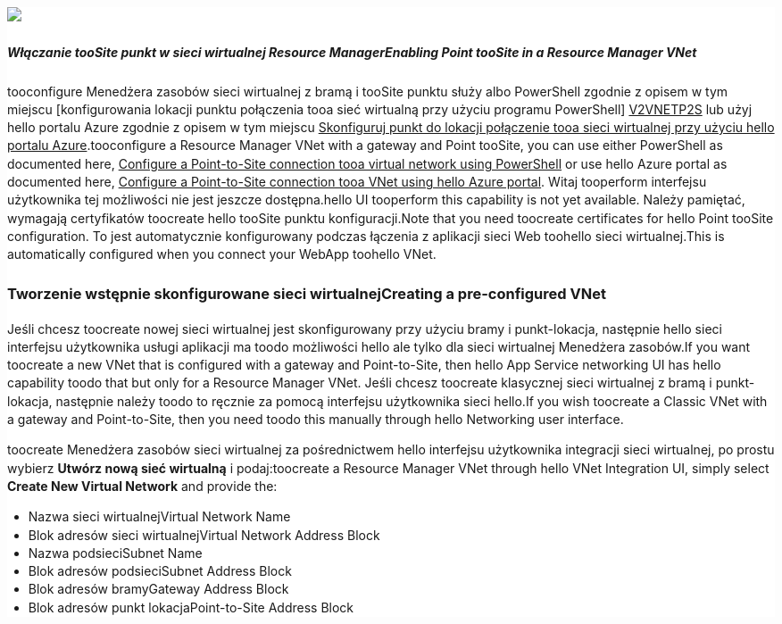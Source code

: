 ![][8]

##### <a name="enabling-point-toosite-in-a-resource-manager-vnet"></a><span data-ttu-id="5094a-169">Włączanie tooSite punkt w sieci wirtualnej Resource Manager</span><span class="sxs-lookup"><span data-stu-id="5094a-169">Enabling Point tooSite in a Resource Manager VNet</span></span>
<span data-ttu-id="5094a-170">tooconfigure Menedżera zasobów sieci wirtualnej z bramą i tooSite punktu służy albo PowerShell zgodnie z opisem w tym miejscu [konfigurowania lokacji punktu połączenia tooa sieć wirtualną przy użyciu programu PowerShell] [ V2VNETP2S] lub użyj hello portalu Azure zgodnie z opisem w tym miejscu [Skonfiguruj punkt do lokacji połączenie tooa sieci wirtualnej przy użyciu hello portalu Azure][V2VNETPortal].</span><span class="sxs-lookup"><span data-stu-id="5094a-170">tooconfigure a Resource Manager VNet with a gateway and Point tooSite, you can use either PowerShell as documented here, [Configure a Point-to-Site connection tooa virtual network using PowerShell][V2VNETP2S] or use hello Azure portal as documented here, [Configure a Point-to-Site connection tooa VNet using hello Azure portal][V2VNETPortal].</span></span> <span data-ttu-id="5094a-171">Witaj tooperform interfejsu użytkownika tej możliwości nie jest jeszcze dostępna.</span><span class="sxs-lookup"><span data-stu-id="5094a-171">hello UI tooperform this capability is not yet available.</span></span> <span data-ttu-id="5094a-172">Należy pamiętać, wymagają certyfikatów toocreate hello tooSite punktu konfiguracji.</span><span class="sxs-lookup"><span data-stu-id="5094a-172">Note that you need toocreate certificates for hello Point tooSite configuration.</span></span> <span data-ttu-id="5094a-173">To jest automatycznie konfigurowany podczas łączenia z aplikacji sieci Web toohello sieci wirtualnej.</span><span class="sxs-lookup"><span data-stu-id="5094a-173">This is automatically configured when you connect your WebApp toohello VNet.</span></span> 

### <a name="creating-a-pre-configured-vnet"></a><span data-ttu-id="5094a-174">Tworzenie wstępnie skonfigurowane sieci wirtualnej</span><span class="sxs-lookup"><span data-stu-id="5094a-174">Creating a pre-configured VNet</span></span>
<span data-ttu-id="5094a-175">Jeśli chcesz toocreate nowej sieci wirtualnej jest skonfigurowany przy użyciu bramy i punkt-lokacja, następnie hello sieci interfejsu użytkownika usługi aplikacji ma toodo możliwości hello ale tylko dla sieci wirtualnej Menedżera zasobów.</span><span class="sxs-lookup"><span data-stu-id="5094a-175">If you want toocreate a new VNet that is configured with a gateway and Point-to-Site, then hello App Service networking UI has hello capability toodo that but only for a Resource Manager VNet.</span></span> <span data-ttu-id="5094a-176">Jeśli chcesz toocreate klasycznej sieci wirtualnej z bramą i punkt-lokacja, następnie należy toodo to ręcznie za pomocą interfejsu użytkownika sieci hello.</span><span class="sxs-lookup"><span data-stu-id="5094a-176">If you wish toocreate a Classic VNet with a gateway and Point-to-Site, then you need toodo this manually through hello Networking user interface.</span></span> 

<span data-ttu-id="5094a-177">toocreate Menedżera zasobów sieci wirtualnej za pośrednictwem hello interfejsu użytkownika integracji sieci wirtualnej, po prostu wybierz **Utwórz nową sieć wirtualną** i podaj:</span><span class="sxs-lookup"><span data-stu-id="5094a-177">toocreate a Resource Manager VNet through hello VNet Integration UI, simply select **Create New Virtual Network** and provide the:</span></span>

* <span data-ttu-id="5094a-178">Nazwa sieci wirtualnej</span><span class="sxs-lookup"><span data-stu-id="5094a-178">Virtual Network Name</span></span>
* <span data-ttu-id="5094a-179">Blok adresów sieci wirtualnej</span><span class="sxs-lookup"><span data-stu-id="5094a-179">Virtual Network Address Block</span></span>
* <span data-ttu-id="5094a-180">Nazwa podsieci</span><span class="sxs-lookup"><span data-stu-id="5094a-180">Subnet Name</span></span>
* <span data-ttu-id="5094a-181">Blok adresów podsieci</span><span class="sxs-lookup"><span data-stu-id="5094a-181">Subnet Address Block</span></span>
* <span data-ttu-id="5094a-182">Blok adresów bramy</span><span class="sxs-lookup"><span data-stu-id="5094a-182">Gateway Address Block</span></span>
* <span data-ttu-id="5094a-183">Blok adresów punkt lokacja</span><span class="sxs-lookup"><span data-stu-id="5094a-183">Point-to-Site Address Block</span></span>


[1]: ./media/web-sites-integrate-with-vnet/vnetint-upgradeplan.png
[2]: ./media/web-sites-integrate-with-vnet/vnetint-existingvnet.png
[3]: ./media/web-sites-integrate-with-vnet/vnetint-createvnet.png
[4]: ./media/web-sites-integrate-with-vnet/vnetint-howitworks.png
[5]: ./media/web-sites-integrate-with-vnet/vnetint-appmanage.png
[6]: ./media/web-sites-integrate-with-vnet/vnetint-aspmanage.png
[7]: ./media/web-sites-integrate-with-vnet/vnetint-aspmanagedetail.png
[8]: ./media/web-sites-integrate-with-vnet/vnetint-vnetp2s.png
[VNETOverview]: http://azure.microsoft.com/documentation/articles/virtual-networks-overview/ 
[AzurePortal]: http://portal.azure.com/
[ASPricing]: http://azure.microsoft.com/pricing/details/app-service/
[VNETPricing]: http://azure.microsoft.com/pricing/details/vpn-gateway/
[DataPricing]: http://azure.microsoft.com/pricing/details/data-transfers/
[V2VNETP2S]: http://azure.microsoft.com/documentation/articles/vpn-gateway-howto-point-to-site-rm-ps/
[IntPowershell]: http://azure.microsoft.com/documentation/articles/app-service-vnet-integration-powershell/
[ASEintro]: http://docs.microsoft.com/azure/app-service/app-service-environment/intro
[ILBASE]: http://docs.microsoft.com/azure/app-service/app-service-environment/create-ilb-ase
[V2VNETPortal]: https://docs.microsoft.com/en-us/azure/vpn-gateway/vpn-gateway-howto-point-to-site-resource-manager-portal
[VPNERCoex]: http://docs.microsoft.com/en-us/azure/expressroute/expressroute-howto-coexist-resource-manager
[ASE]: http://docs.microsoft.com/azure/app-service/app-service-environment/intro